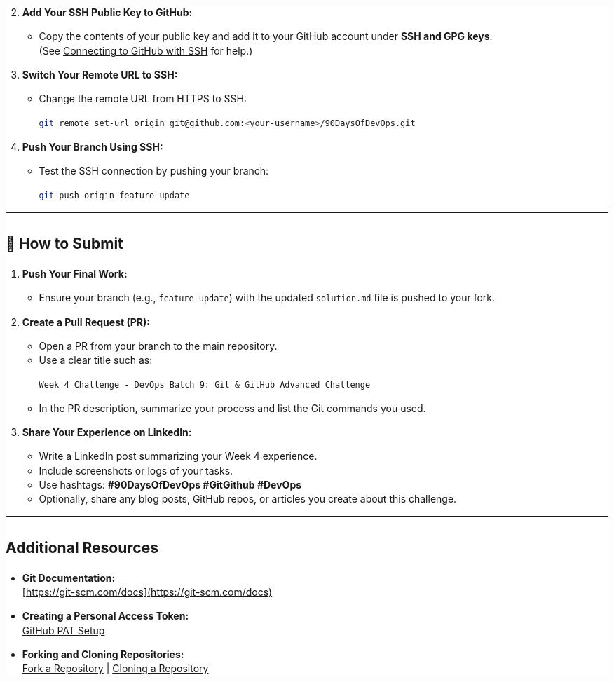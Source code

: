 2. **Add Your SSH Public Key to GitHub:**  
   - Copy the contents of your public key and add it to your GitHub account under **SSH and GPG keys**.  
     (See [Connecting to GitHub with SSH](https://docs.github.com/en/authentication/connecting-to-github-with-ssh) for help.)

3. **Switch Your Remote URL to SSH:**  
   - Change the remote URL from HTTPS to SSH:
     ```bash
     git remote set-url origin git@github.com:<your-username>/90DaysOfDevOps.git
     ```

4. **Push Your Branch Using SSH:**  
   - Test the SSH connection by pushing your branch:
     ```bash
     git push origin feature-update
     ```

---

## 📢 How to Submit

1. **Push Your Final Work:**  
   - Ensure your branch (e.g., `feature-update`) with the updated `solution.md` file is pushed to your fork.

2. **Create a Pull Request (PR):**  
   - Open a PR from your branch to the main repository.
   - Use a clear title such as:
     ```
     Week 4 Challenge - DevOps Batch 9: Git & GitHub Advanced Challenge
     ```
   - In the PR description, summarize your process and list the Git commands you used.

3. **Share Your Experience on LinkedIn:**  
   - Write a LinkedIn post summarizing your Week 4 experience.
   - Include screenshots or logs of your tasks.
   - Use hashtags: **#90DaysOfDevOps #GitGithub #DevOps**
   - Optionally, share any blog posts, GitHub repos, or articles you create about this challenge.

---

## Additional Resources

- **Git Documentation:**  
  [https://git-scm.com/docs](https://git-scm.com/docs)

- **Creating a Personal Access Token:**  
  [GitHub PAT Setup](https://docs.github.com/en/authentication/keeping-your-account-and-data-secure/creating-a-personal-access-token)

- **Forking and Cloning Repositories:**  
  [Fork a Repository](https://docs.github.com/en/get-started/quickstart/fork-a-repo) | [Cloning a Repository](https://docs.github.com/en/repositories/creating-and-managing-repositories/cloning-a-repository)
